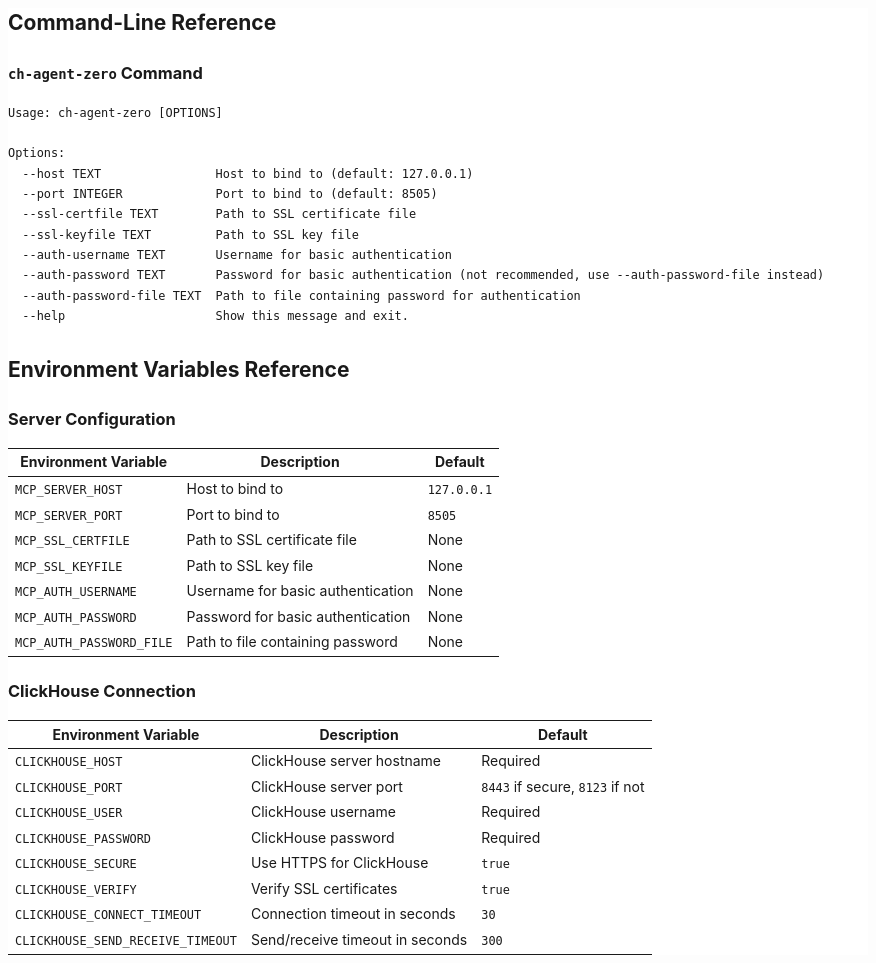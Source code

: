 ## Command-Line Reference

### `ch-agent-zero` Command

```
Usage: ch-agent-zero [OPTIONS]

Options:
  --host TEXT                Host to bind to (default: 127.0.0.1)
  --port INTEGER             Port to bind to (default: 8505)
  --ssl-certfile TEXT        Path to SSL certificate file
  --ssl-keyfile TEXT         Path to SSL key file
  --auth-username TEXT       Username for basic authentication
  --auth-password TEXT       Password for basic authentication (not recommended, use --auth-password-file instead)
  --auth-password-file TEXT  Path to file containing password for authentication
  --help                     Show this message and exit.
```

## Environment Variables Reference

### Server Configuration

| Environment Variable     | Description                       | Default     |
| ------------------------ | --------------------------------- | ----------- |
| `MCP_SERVER_HOST`        | Host to bind to                   | `127.0.0.1` |
| `MCP_SERVER_PORT`        | Port to bind to                   | `8505`      |
| `MCP_SSL_CERTFILE`       | Path to SSL certificate file      | None        |
| `MCP_SSL_KEYFILE`        | Path to SSL key file              | None        |
| `MCP_AUTH_USERNAME`      | Username for basic authentication | None        |
| `MCP_AUTH_PASSWORD`      | Password for basic authentication | None        |
| `MCP_AUTH_PASSWORD_FILE` | Path to file containing password  | None        |

### ClickHouse Connection

| Environment Variable              | Description                     | Default                         |
| --------------------------------- | ------------------------------- | ------------------------------- |
| `CLICKHOUSE_HOST`                 | ClickHouse server hostname      | Required                        |
| `CLICKHOUSE_PORT`                 | ClickHouse server port          | `8443` if secure, `8123` if not |
| `CLICKHOUSE_USER`                 | ClickHouse username             | Required                        |
| `CLICKHOUSE_PASSWORD`             | ClickHouse password             | Required                        |
| `CLICKHOUSE_SECURE`               | Use HTTPS for ClickHouse        | `true`                          |
| `CLICKHOUSE_VERIFY`               | Verify SSL certificates         | `true`                          |
| `CLICKHOUSE_CONNECT_TIMEOUT`      | Connection timeout in seconds   | `30`                            |
| `CLICKHOUSE_SEND_RECEIVE_TIMEOUT` | Send/receive timeout in seconds | `300`                           |
